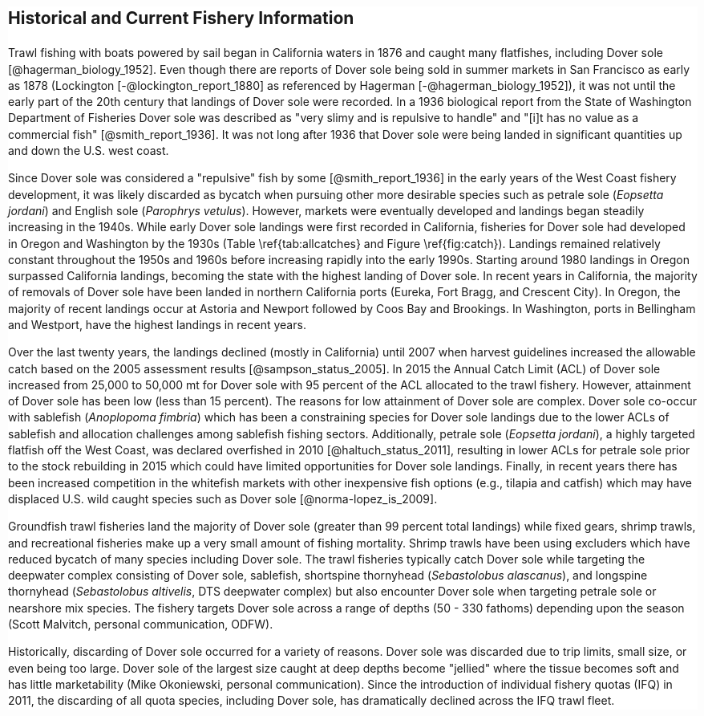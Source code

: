 ## Historical and Current Fishery Information

Trawl fishing with boats powered by sail began in California waters in 1876 and caught many flatfishes, including Dover sole [@hagerman_biology_1952]. Even though there are reports of Dover sole being sold in summer markets in San Francisco as early as 1878 (Lockington [-@lockington_report_1880] as referenced by Hagerman [-@hagerman_biology_1952]), it was not until the early part of the 20th century that landings of Dover sole were recorded.  In a 1936 biological report from the State of Washington Department of Fisheries Dover sole was described as "very slimy and is repulsive to handle" and "[i]t has no value as a commercial fish" [@smith_report_1936]. It was not long after 1936 that Dover sole were being landed in significant quantities up and down the U.S. west coast.  

Since Dover sole was considered a "repulsive" fish by some [@smith_report_1936] in the early years of the West Coast fishery development, it was likely discarded as bycatch when pursuing other more desirable species such as petrale sole (_Eopsetta jordani_) and English sole (_Parophrys vetulus_). However, markets were eventually developed and landings began steadily increasing in the 1940s. While early Dover sole landings were first recorded in California, fisheries for Dover sole had developed in Oregon and Washington by the 1930s  (Table \ref{tab:allcatches} and Figure \ref{fig:catch}). Landings remained relatively constant throughout the 1950s and 1960s before increasing rapidly into the early 1990s.  Starting around 1980 landings in Oregon surpassed California landings, becoming the state with the highest landing of Dover sole. In recent years in California, the majority of removals of Dover sole have been landed in northern California ports (Eureka, Fort Bragg, and Crescent City). In Oregon, the majority of recent landings occur at Astoria and Newport followed by Coos Bay and Brookings. In Washington, ports in Bellingham and Westport, have the highest landings in recent years.

Over the last twenty years, the landings declined (mostly in California) until 2007 when harvest guidelines increased the allowable catch based on the 2005 assessment results [@sampson_status_2005]. In 2015 the  Annual Catch Limit (ACL) of Dover sole increased from 25,000 to 50,000 mt for Dover sole with 95 percent of the ACL allocated to the trawl fishery. However, attainment of Dover sole has been low (less than 15 percent). The reasons for low attainment of Dover sole are complex. Dover sole co-occur with sablefish (_Anoplopoma fimbria_) which has been a constraining species for Dover sole landings due to the lower ACLs of sablefish and allocation challenges among sablefish fishing sectors. Additionally, petrale sole (_Eopsetta jordani_), a highly targeted flatfish off the West Coast, was declared overfished in 2010 [@haltuch_status_2011], resulting in lower ACLs for petrale sole prior to the stock rebuilding in 2015 which could have limited opportunities for Dover sole landings. Finally, in recent years there has been increased competition in the whitefish markets with other inexpensive fish options (e.g., tilapia and catfish) which may have displaced U.S. wild caught species such as Dover sole [@norma-lopez_is_2009]. 

Groundfish trawl fisheries land the majority of Dover sole (greater than 99 percent total landings) while fixed gears, shrimp trawls, and recreational fisheries make up a very small amount of fishing mortality. Shrimp trawls have been using excluders which have reduced bycatch of many species including Dover sole. The trawl fisheries typically catch Dover sole while targeting the deepwater complex consisting of Dover sole, sablefish, shortspine thornyhead (_Sebastolobus alascanus_), and longspine thornyhead (_Sebastolobus altivelis_, DTS deepwater complex) but also encounter Dover sole when targeting petrale sole or nearshore mix species. The fishery targets Dover sole across a range of depths (50 - 330 fathoms) depending upon the season (Scott Malvitch, personal communication, ODFW).  

Historically, discarding of Dover sole occurred for a variety of reasons. Dover sole was discarded due to trip limits, small size, or even being too large. Dover sole of the largest size caught at deep depths  become "jellied" where the tissue becomes soft and has little marketability (Mike Okoniewski, personal communication). Since the introduction of individual fishery quotas (IFQ) in 2011, the discarding of all quota species, including Dover sole, has dramatically declined across the IFQ trawl fleet.  
